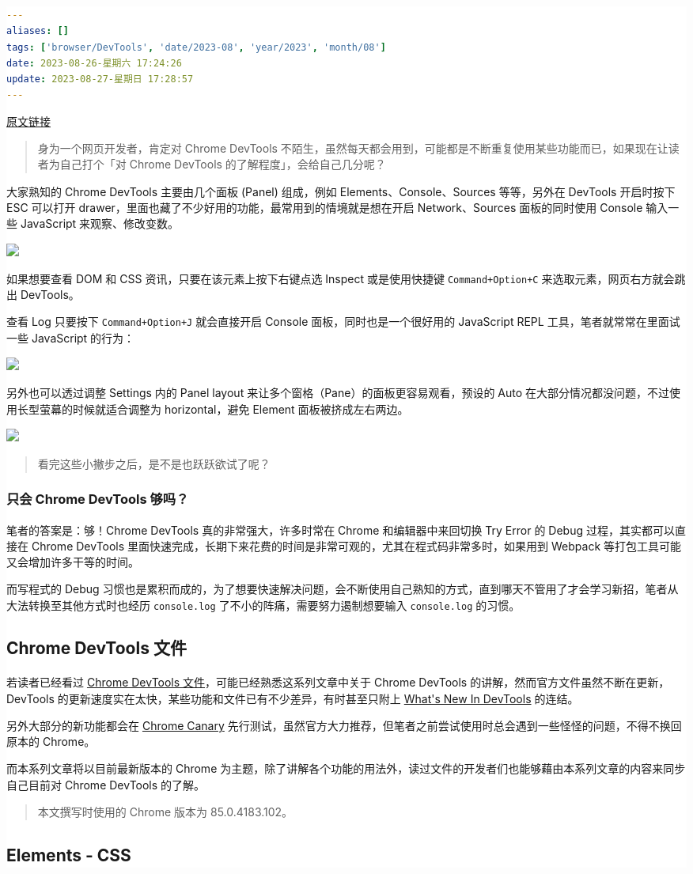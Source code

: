 ```yaml
---
aliases: []
tags: ['browser/DevTools', 'date/2023-08', 'year/2023', 'month/08']
date: 2023-08-26-星期六 17:24:26
update: 2023-08-27-星期日 17:28:57
---
```


[原文链接](https://ithelp.ithome.com.tw/users/20129636/ironman/3382)

> 身为一个网页开发者，肯定对 Chrome DevTools 不陌生，虽然每天都会用到，可能都是不断重复使用某些功能而已，如果现在让读者为自己打个「对 Chrome DevTools 的了解程度」，会给自己几分呢？

大家熟知的 Chrome DevTools 主要由几个面板 (Panel) 组成，例如 Elements、Console、Sources 等等，另外在 DevTools 开启时按下 ESC 可以打开 drawer，里面也藏了不少好用的功能，最常用到的情境就是想在开启 Network、Sources 面板的同时使用 Console 输入一些 JavaScript 来观察、修改变数。

![](_attachment/img/137d513c10427b0f33519bc2639571f4_MD5.png)

如果想要查看 DOM 和 CSS 资讯，只要在该元素上按下右键点选 Inspect 或是使用快捷键 `Command+Option+C` 来选取元素，网页右方就会跳出 DevTools。

查看 Log 只要按下 `Command+Option+J` 就会直接开启 Console 面板，同时也是一个很好用的 JavaScript REPL 工具，笔者就常常在里面试一些 JavaScript 的行为：

![](_attachment/img/4f41ed3a78f8fbc9d96ca840e267ed59_MD5.png)

另外也可以透过调整 Settings 内的 Panel layout 来让多个窗格（Pane）的面板更容易观看，预设的 Auto 在大部分情况都没问题，不过使用长型萤幕的时候就适合调整为 horizontal，避免 Element 面板被挤成左右两边。

![](_attachment/img/0cc270d340dcdffc8d6561577a38a6c8_MD5.png)

> 看完这些小撇步之后，是不是也跃跃欲试了呢？

### 只会 Chrome DevTools 够吗？

笔者的答案是：够！Chrome DevTools 真的非常强大，许多时常在 Chrome 和编辑器中来回切换 Try Error 的 Debug 过程，其实都可以直接在 Chrome DevTools 里面快速完成，长期下来花费的时间是非常可观的，尤其在程式码非常多时，如果用到 Webpack 等打包工具可能又会增加许多干等的时间。

而写程式的 Debug 习惯也是累积而成的，为了想要快速解决问题，会不断使用自己熟知的方式，直到哪天不管用了才会学习新招，笔者从大法转换至其他方式时也经历 `console.log` 了不小的阵痛，需要努力遏制想要输入 `console.log` 的习惯。

## Chrome DevTools 文件

若读者已经看过 [Chrome DevTools 文件](https://developers.google.com/web/tools/chrome-devtools)，可能已经熟悉这系列文章中关于 Chrome DevTools 的讲解，然而官方文件虽然不断在更新，DevTools 的更新速度实在太快，某些功能和文件已有不少差异，有时甚至只附上 [What's New In DevTools](https://developers.google.com/web/tools/chrome-devtools/updates) 的连结。

另外大部分的新功能都会在 [Chrome Canary](https://www.google.com/chrome/canary/) 先行测试，虽然官方大力推荐，但笔者之前尝试使用时总会遇到一些怪怪的问题，不得不换回原本的 Chrome。

而本系列文章将以目前最新版本的 Chrome 为主题，除了讲解各个功能的用法外，读过文件的开发者们也能够藉由本系列文章的内容来同步自己目前对 Chrome DevTools 的了解。

> 本文撰写时使用的 Chrome 版本为 85.0.4183.102。

## Elements - CSS

